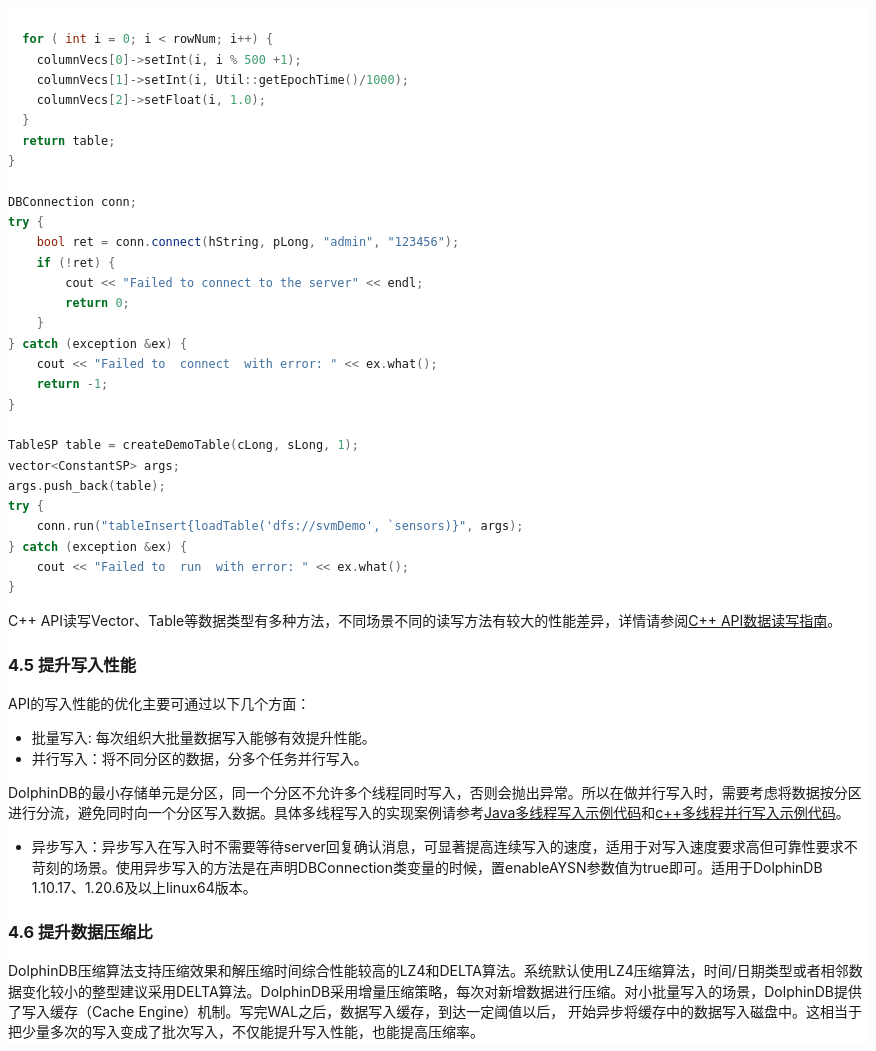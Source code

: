 ```c++
  
  for ( int i = 0; i < rowNum; i++) {
    columnVecs[0]->setInt(i, i % 500 +1);
    columnVecs[1]->setInt(i, Util::getEpochTime()/1000);
    columnVecs[2]->setFloat(i, 1.0);
  }
  return table;
}

DBConnection conn;
try {
	bool ret = conn.connect(hString, pLong, "admin", "123456");
	if (!ret) {
		cout << "Failed to connect to the server" << endl;
		return 0;
	}
} catch (exception &ex) {
	cout << "Failed to  connect  with error: " << ex.what();
	return -1;
}

TableSP table = createDemoTable(cLong, sLong, 1);
vector<ConstantSP> args;
args.push_back(table);
try {
	conn.run("tableInsert{loadTable('dfs://svmDemo', `sensors)}", args);
} catch (exception &ex) {
	cout << "Failed to  run  with error: " << ex.what();
}
```
C++ API读写Vector、Table等数据类型有多种方法，不同场景不同的读写方法有较大的性能差异，详情请参阅[C++ API数据读写指南](./c++api.md)。

### 4.5 提升写入性能

API的写入性能的优化主要可通过以下几个方面：

* 批量写入: 每次组织大批量数据写入能够有效提升性能。
* 并行写入：将不同分区的数据，分多个任务并行写入。

DolphinDB的最小存储单元是分区，同一个分区不允许多个线程同时写入，否则会抛出异常。所以在做并行写入时，需要考虑将数据按分区进行分流，避免同时向一个分区写入数据。具体多线程写入的实现案例请参考[Java多线程写入示例代码](https://github.com/dolphindb/api-java/blob/master/example/DFSWritingWithMultiThread.java)和[c++多线程并行写入示例代码](https://gitee.com/dolphindb/api-cplusplus/tree/master/example/DFSWritingWithMultiThread)。
* 异步写入：异步写入在写入时不需要等待server回复确认消息，可显著提高连续写入的速度，适用于对写入速度要求高但可靠性要求不苛刻的场景。使用异步写入的方法是在声明DBConnection类变量的时候，置enableAYSN参数值为true即可。适用于DolphinDB 1.10.17、1.20.6及以上linux64版本。

### 4.6 提升数据压缩比

DolphinDB压缩算法支持压缩效果和解压缩时间综合性能较高的LZ4和DELTA算法。系统默认使用LZ4压缩算法，时间/日期类型或者相邻数据变化较小的整型建议采用DELTA算法。DolphinDB采用增量压缩策略，每次对新增数据进行压缩。对小批量写入的场景，DolphinDB提供了写入缓存（Cache Engine）机制。写完WAL之后，数据写入缓存，到达一定阈值以后， 开始异步将缓存中的数据写入磁盘中。这相当于把少量多次的写入变成了批次写入，不仅能提升写入性能，也能提高压缩率。
